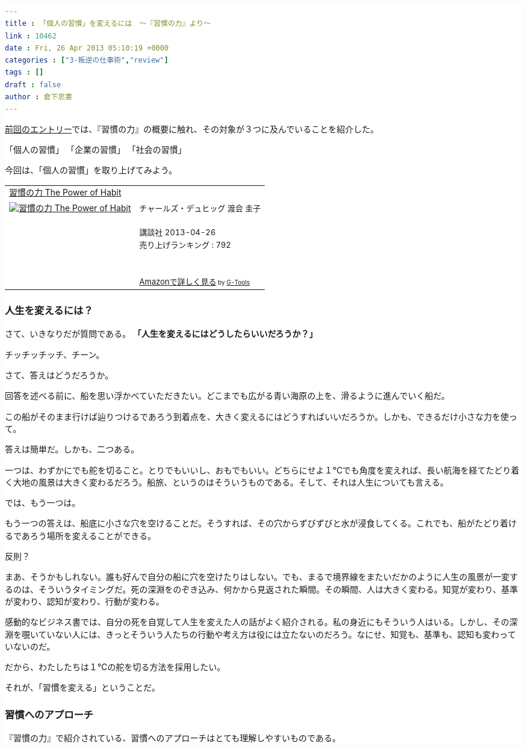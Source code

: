 ```yaml
---
title : 「個人の習慣」を変えるには　〜『習慣の力』より〜
link : 10462
date : Fri, 26 Apr 2013 05:10:19 +0000
categories : ["3-叛逆の仕事術","review"]
tags : []
draft : false
author : 倉下忠憲
---
```


<a href="https://rashita.net/blog/?p=10415" target="_blank">前回のエントリー</a>では、『習慣の力』の概要に触れ、その対象が３つに及んでいることを紹介した。

「個人の習慣」
「企業の習慣」
「社会の習慣」

今回は、「個人の習慣」を取り上げてみよう。

<table  border="0" cellpadding="5"><tr><td colspan="2"><a href="http://www.amazon.co.jp/%E7%BF%92%E6%85%A3%E3%81%AE%E5%8A%9B-The-Power-Habit-%E3%83%81%E3%83%A3%E3%83%BC%E3%83%AB%E3%82%BA%E3%83%BB%E3%83%87%E3%83%A5%E3%83%92%E3%83%83%E3%82%B0/dp/4062184451%3FSubscriptionId%3D15SMZCTB9V8NGR2TW082%26tag%3Drashita1000-22%26linkCode%3Dxm2%26camp%3D2025%26creative%3D165953%26creativeASIN%3D4062184451" target="_blank">習慣の力 The Power of Habit</a><img src="http://www.assoc-amazon.jp/e/ir?t=rashita1000-22&l=ur2&o=9" width="1" height="1" style="border: none;" alt="" /></td></tr><tr><td valign="top"><a href="http://www.amazon.co.jp/%E7%BF%92%E6%85%A3%E3%81%AE%E5%8A%9B-The-Power-Habit-%E3%83%81%E3%83%A3%E3%83%BC%E3%83%AB%E3%82%BA%E3%83%BB%E3%83%87%E3%83%A5%E3%83%92%E3%83%83%E3%82%B0/dp/4062184451%3FSubscriptionId%3D15SMZCTB9V8NGR2TW082%26tag%3Drashita1000-22%26linkCode%3Dxm2%26camp%3D2025%26creative%3D165953%26creativeASIN%3D4062184451" target="_blank"><img src="http://ecx.images-amazon.com/images/I/41DPXcPqKEL._SL160_.jpg" border="0" alt="習慣の力 The Power of Habit" /></a></td><td valign="top"><font size="-1">チャールズ・デュヒッグ 渡会 圭子 <br /><br />講談社  2013-04-26<br />売り上げランキング : 792<br /><br /><br /><a href="http://www.amazon.co.jp/%E7%BF%92%E6%85%A3%E3%81%AE%E5%8A%9B-The-Power-Habit-%E3%83%81%E3%83%A3%E3%83%BC%E3%83%AB%E3%82%BA%E3%83%BB%E3%83%87%E3%83%A5%E3%83%92%E3%83%83%E3%82%B0/dp/4062184451%3FSubscriptionId%3D15SMZCTB9V8NGR2TW082%26tag%3Drashita1000-22%26linkCode%3Dxm2%26camp%3D2025%26creative%3D165953%26creativeASIN%3D4062184451" target="_blank">Amazonで詳しく見る</a></font><font size="-2"> by <a href="http://www.goodpic.com/mt/aws/index.html" >G-Tools</a></font></td></tr></table>

<H3>人生を変えるには？</H3>
さて、いきなりだが質問である。
<strong>
「人生を変えるにはどうしたらいいだろうか？」</strong>

チッチッチッチ、チーン。

さて、答えはどうだろうか。

回答を述べる前に、船を思い浮かべていただきたい。どこまでも広がる青い海原の上を、滑るように進んでいく船だ。

この船がそのまま行けば辿りつけるであろう到着点を、大きく変えるにはどうすればいいだろうか。しかも、できるだけ小さな力を使って。

答えは簡単だ。しかも、二つある。

一つは、わずかにでも舵を切ること。とりでもいいし、おもでもいい。どちらにせよ１℃でも角度を変えれば、長い航海を経てたどり着く大地の風景は大きく変わるだろう。船旅、というのはそういうものである。そして、それは人生についても言える。

では、もう一つは。

もう一つの答えは、船底に小さな穴を空けることだ。そうすれば、その穴からずびずびと水が浸食してくる。これでも、船がたどり着けるであろう場所を変えることができる。

反則？

まあ、そうかもしれない。誰も好んで自分の船に穴を空けたりはしない。でも、まるで境界線をまたいだかのように人生の風景が一変するのは、そういうタイミングだ。死の深淵をのぞき込み、何かから見返された瞬間。その瞬間、人は大きく変わる。知覚が変わり、基準が変わり、認知が変わり、行動が変わる。

感動的なビジネス書では、自分の死を自覚して人生を変えた人の話がよく紹介される。私の身近にもそういう人はいる。しかし、その深淵を覗いていない人には、きっとそういう人たちの行動や考え方は役には立たないのだろう。なにせ、知覚も、基準も、認知も変わっていないのだ。

だから、わたしたちは１℃の舵を切る方法を採用したい。

それが、「習慣を変える」ということだ。

<H3>習慣へのアプローチ</H3>
『習慣の力』で紹介されている、習慣へのアプローチはとても理解しやすいものである。
<ul>
